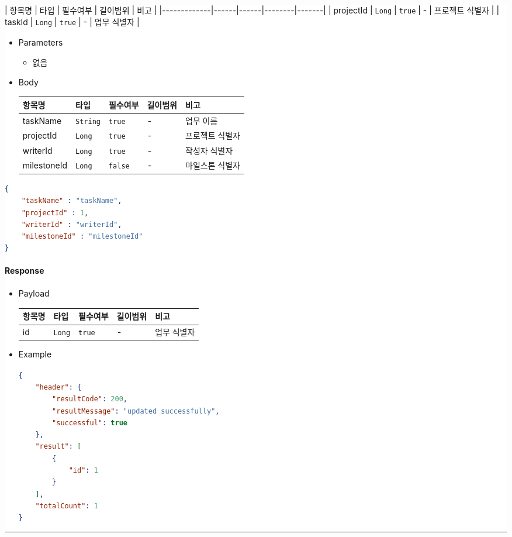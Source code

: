   | 항목명        | 타입  | 필수여부 | 길이범위   | 비고    |
     |-------------|------|------|--------|-------|
     | projectId   | `Long` | `true` | -    | 프로젝트 식별자   |
     | taskId   | `Long` | `true` | -    | 업무 식별자   |
* Parameters
    * 없음

* Body

   | 항목명                 | 타입  | 필수여부 | 길이범위   | 비고                      |
    |----------------------|------|------|--------|-------------------------|
    | taskName    | `String` | `true` | - | 업무 이름  |
    | projectId     | `Long` | `true` | - | 프로젝트 식별자  |
    | writerId     | `Long` | `true` | - | 작성자 식별자  |
    | milestoneId     | `Long` | `false` | - | 마일스톤 식별자  |

```json
{
    "taskName" : "taskName",
    "projectId" : 1,
    "writerId" : "writerId",
    "milestoneId" : "milestoneId"
}
```

#### Response
* Payload

   | 항목명                 | 타입  | 필수여부 | 길이범위   | 비고                      |
    |----------------------|------|------|--------|-------------------------|
    | id    | `Long` | `true` | - | 업무 식별자  |
* Example

    ```json
    {
        "header": {
            "resultCode": 200,
            "resultMessage": "updated successfully",
            "successful": true
        },
        "result": [
            {
                "id": 1
            }
        ],
        "totalCount": 1
    }
    
    ```

---